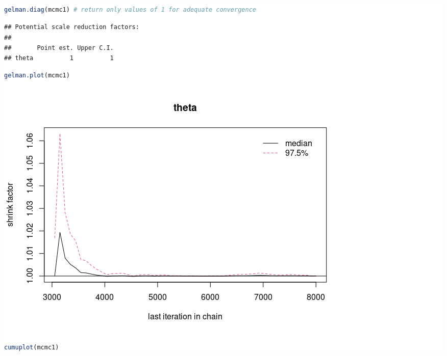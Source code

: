 ``` r
gelman.diag(mcmc1) # return only values of 1 for adequate convergence 
```

    ## Potential scale reduction factors:
    ## 
    ##       Point est. Upper C.I.
    ## theta          1          1

``` r
gelman.plot(mcmc1)
```

![](README_files/figure-markdown_github/unnamed-chunk-11-1.png)

``` r
cumuplot(mcmc1)
```
